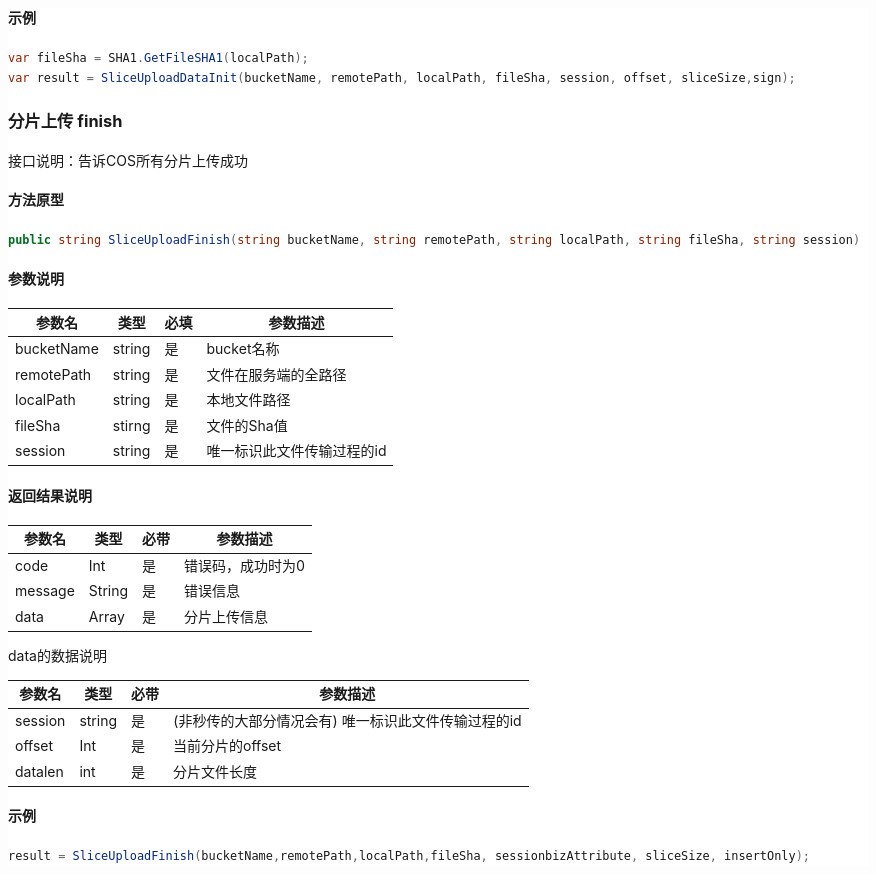 #### 示例
``` c#
var fileSha = SHA1.GetFileSHA1(localPath);
var result = SliceUploadDataInit(bucketName, remotePath, localPath, fileSha, session, offset, sliceSize,sign);
```


### 分片上传 finish
接口说明：告诉COS所有分片上传成功
#### 方法原型
``` c#
public string SliceUploadFinish(string bucketName, string remotePath, string localPath, string fileSha, string session)
```
#### 参数说明
| **参数名**    | **类型** | **必填** | **参数描述**       |
| ---------- | ------ | ------ | -------------- |
| bucketName | string | 是      | bucket名称       |
| remotePath | string | 是      | 文件在服务端的全路径     |
| localPath  | string | 是      | 本地文件路径         |
| fileSha    | stirng | 是      | 文件的Sha值        |
| session    | string | 是      | 唯一标识此文件传输过程的id |


#### 返回结果说明
| **参数名** | **类型** | **必带** | **参数描述**  |
| ------- | ------ | ------ | --------- |
| code    | Int    | 是      | 错误码，成功时为0 |
| message | String | 是      | 错误信息      |
| data    | Array  | 是      | 分片上传信息    |

data的数据说明

| **参数名** | **类型** | **必带** | **参数描述**                     |
| ------- | ------ | ------ | ---------------------------- |
| session | string | 是      | (非秒传的大部分情况会有)	唯一标识此文件传输过程的id |
| offset  | Int    | 是      | 当前分片的offset                  |
| datalen | int    | 是      | 分片文件长度                       |

#### 示例
``` c#
result = SliceUploadFinish(bucketName,remotePath,localPath,fileSha, sessionbizAttribute, sliceSize, insertOnly);
```
